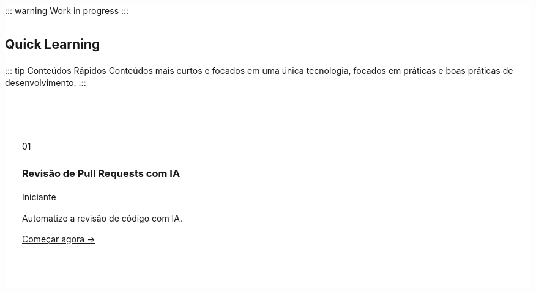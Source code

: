 ::: warning
Work in progress
:::

## Quick Learning

::: tip Conteúdos Rápidos
Conteúdos mais curtos e focados em uma única tecnologia, focados em práticas e boas práticas de desenvolvimento.
:::

<div class="learning-path">
  <div class="path-section">
    <div class="course-card left">
      <div class="course-number">01</div>
      <h3>Revisão de Pull Requests com IA</h3>
      <p><span class="level-badge">Iniciante</span></p>
      <p>Automatize a revisão de código com IA.</p>
      <a href="https://membros.datawaybr.com/228451-iniciante-coderabbit-para-revisao-de-pull-requests-com-ia#885295">Começar agora →</a>
    </div>
  </div>
</div>

<style>
.learning-path {
  position: relative;
  padding: 2rem 0;
}

.learning-path::before {
  content: '';
  position: absolute;
  left: 50%;
  top: 0;
  bottom: 0;
  width: 4px;
  background: var(--vp-c-brand);
  transform: translateX(-50%);
  z-index: 1;
}

.path-section {
  position: relative;
  margin: 3rem 0;
  padding: 0 2rem;
}

.path-section::before {
  content: '';
  position: absolute;
  left: 50%;
  top: 50%;
  width: 20px;
  height: 20px;
  background: var(--vp-c-brand);
  border-radius: 50%;
  transform: translate(-50%, -50%);
  z-index: 2;
}
